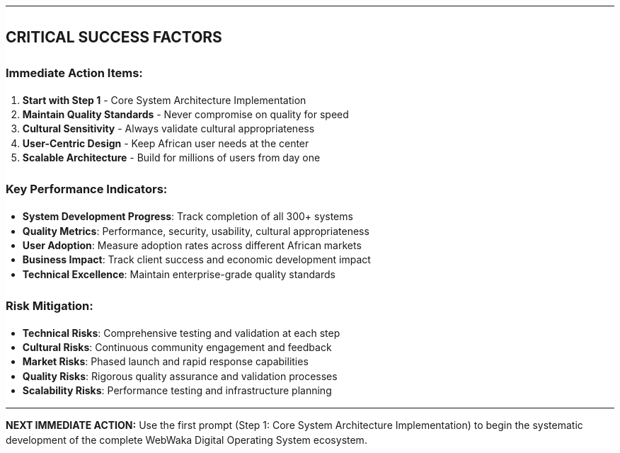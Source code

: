 
---

## CRITICAL SUCCESS FACTORS

### Immediate Action Items:
1. **Start with Step 1** - Core System Architecture Implementation
2. **Maintain Quality Standards** - Never compromise on quality for speed
3. **Cultural Sensitivity** - Always validate cultural appropriateness
4. **User-Centric Design** - Keep African user needs at the center
5. **Scalable Architecture** - Build for millions of users from day one

### Key Performance Indicators:
- **System Development Progress**: Track completion of all 300+ systems
- **Quality Metrics**: Performance, security, usability, cultural appropriateness
- **User Adoption**: Measure adoption rates across different African markets
- **Business Impact**: Track client success and economic development impact
- **Technical Excellence**: Maintain enterprise-grade quality standards

### Risk Mitigation:
- **Technical Risks**: Comprehensive testing and validation at each step
- **Cultural Risks**: Continuous community engagement and feedback
- **Market Risks**: Phased launch and rapid response capabilities
- **Quality Risks**: Rigorous quality assurance and validation processes
- **Scalability Risks**: Performance testing and infrastructure planning

---

**NEXT IMMEDIATE ACTION:**
Use the first prompt (Step 1: Core System Architecture Implementation) to begin the systematic development of the complete WebWaka Digital Operating System ecosystem.

